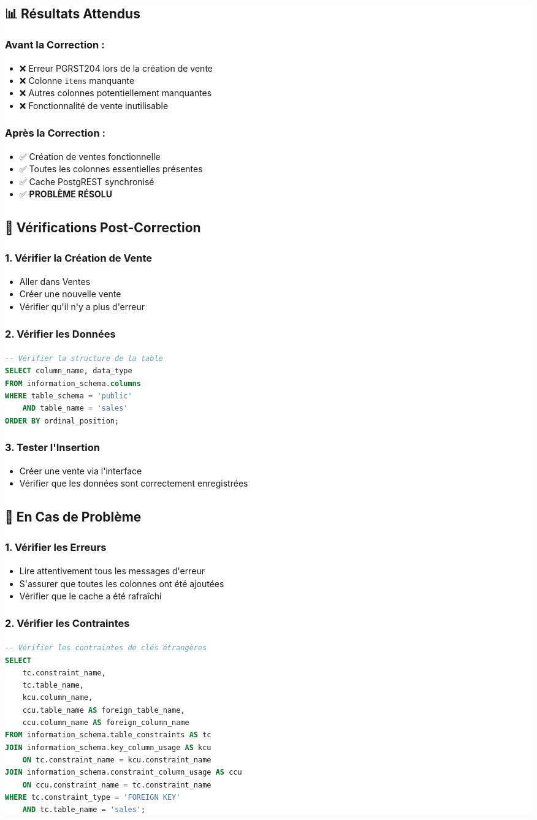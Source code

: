## 📊 Résultats Attendus

### **Avant la Correction :**
- ❌ Erreur PGRST204 lors de la création de vente
- ❌ Colonne `items` manquante
- ❌ Autres colonnes potentiellement manquantes
- ❌ Fonctionnalité de vente inutilisable

### **Après la Correction :**
- ✅ Création de ventes fonctionnelle
- ✅ Toutes les colonnes essentielles présentes
- ✅ Cache PostgREST synchronisé
- ✅ **PROBLÈME RÉSOLU**

## 🔄 Vérifications Post-Correction

### **1. Vérifier la Création de Vente**
- Aller dans Ventes
- Créer une nouvelle vente
- Vérifier qu'il n'y a plus d'erreur

### **2. Vérifier les Données**
```sql
-- Vérifier la structure de la table
SELECT column_name, data_type
FROM information_schema.columns 
WHERE table_schema = 'public' 
    AND table_name = 'sales'
ORDER BY ordinal_position;
```

### **3. Tester l'Insertion**
- Créer une vente via l'interface
- Vérifier que les données sont correctement enregistrées

## 🚨 En Cas de Problème

### **1. Vérifier les Erreurs**
- Lire attentivement tous les messages d'erreur
- S'assurer que toutes les colonnes ont été ajoutées
- Vérifier que le cache a été rafraîchi

### **2. Vérifier les Contraintes**
```sql
-- Vérifier les contraintes de clés étrangères
SELECT 
    tc.constraint_name,
    tc.table_name,
    kcu.column_name,
    ccu.table_name AS foreign_table_name,
    ccu.column_name AS foreign_column_name
FROM information_schema.table_constraints AS tc
JOIN information_schema.key_column_usage AS kcu
    ON tc.constraint_name = kcu.constraint_name
JOIN information_schema.constraint_column_usage AS ccu
    ON ccu.constraint_name = tc.constraint_name
WHERE tc.constraint_type = 'FOREIGN KEY' 
    AND tc.table_name = 'sales';
```
